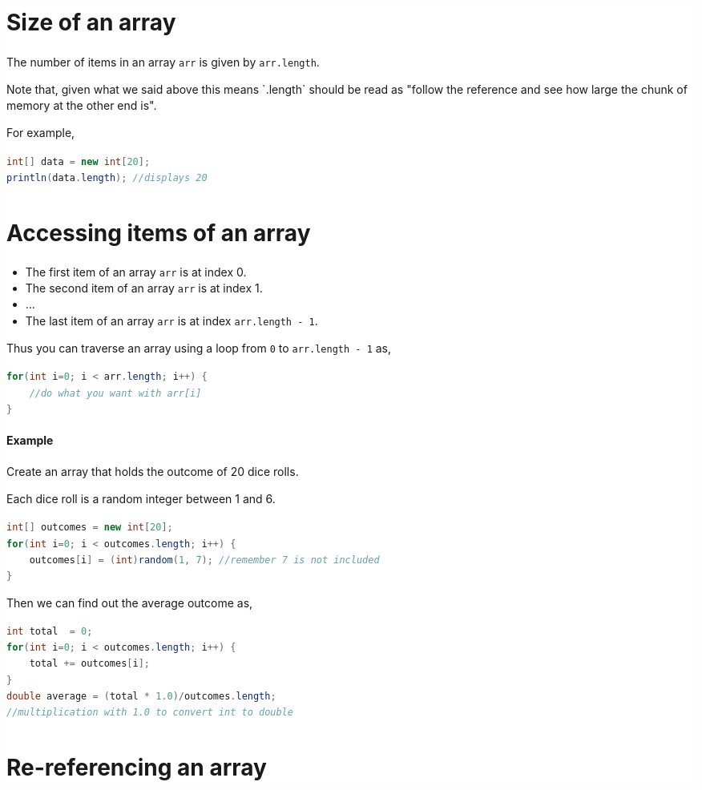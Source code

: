 # Size of an array

The number of items in an array `arr` is given by `arr.length`.

<div class="aside" markdown="1">
Note that, given what we said above this means `.length` should be read as "follow the reference and see how large the chunk of memory at the other end is".
</div>

For example,

```java
int[] data = new int[20];
println(data.length); //displays 20
```

# Accessing items of an array

- The first item of an array `arr` is at index 0.
- The second item of an array `arr` is at index 1.
- ...
- The last item of an array `arr` is at index `arr.length - 1`.

Thus you can traverse an array using a loop from `0` to `arr.length - 1` as,

```java
for(int i=0; i < arr.length; i++) {
	//do what you want with arr[i]
}
```

#### Example

Create an array that holds the outcome of 20 dice rolls.

Each dice roll is a random integer between 1 and 6.

```java
int[] outcomes = new int[20];
for(int i=0; i < outcomes.length; i++) {
	outcomes[i] = (int)random(1, 7); //remember 7 is not included
}
```

Then we can find out the average outcome as,

```java
int total  = 0;
for(int i=0; i < outcomes.length; i++) {
	total += outcomes[i];
}
double average = (total * 1.0)/outcomes.length;
//multiplication with 1.0 to convert int to double
```

# Re-referencing an array

